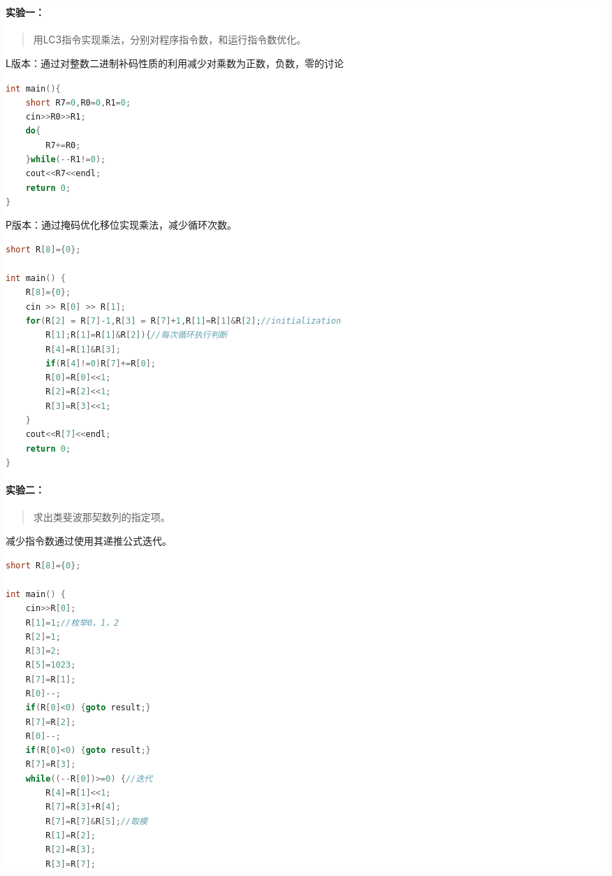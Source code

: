 #### 实验一：

> 用LC3指令实现乘法，分别对程序指令数，和运行指令数优化。

L版本：通过对整数二进制补码性质的利用减少对乘数为正数，负数，零的讨论

```c++
int main(){
    short R7=0,R0=0,R1=0;
    cin>>R0>>R1;
    do{
        R7+=R0;
    }while(--R1!=0);
    cout<<R7<<endl;
    return 0;
}
```

P版本：通过掩码优化移位实现乘法，减少循环次数。

```c++
short R[8]={0};

int main() {
    R[8]={0};
    cin >> R[0] >> R[1];
    for(R[2] = R[7]-1,R[3] = R[7]+1,R[1]=R[1]&R[2];//initialization
        R[1];R[1]=R[1]&R[2]){//每次循环执行判断
        R[4]=R[1]&R[3];
        if(R[4]!=0)R[7]+=R[0];
        R[0]=R[0]<<1;
        R[2]=R[2]<<1;
        R[3]=R[3]<<1;
    }
    cout<<R[7]<<endl;
    return 0;
}
```

#### 实验二：

> 求出类斐波那契数列的指定项。

减少指令数通过使用其递推公式迭代。

```c++
short R[8]={0};

int main() {
    cin>>R[0];
    R[1]=1;//枚举0，1，2
    R[2]=1;
    R[3]=2;
    R[5]=1023;
    R[7]=R[1];
    R[0]--;
    if(R[0]<0) {goto result;}
    R[7]=R[2];
    R[0]--;
    if(R[0]<0) {goto result;}
    R[7]=R[3];
    while((--R[0])>=0) {//迭代
        R[4]=R[1]<<1;
        R[7]=R[3]+R[4];
        R[7]=R[7]&R[5];//取模
        R[1]=R[2];
        R[2]=R[3];
        R[3]=R[7];
```